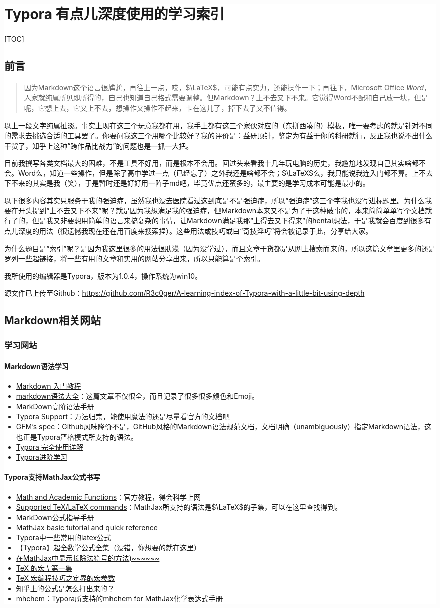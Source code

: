 # Typora 有点儿深度使用的学习索引

[TOC]

## 前言

> 因为Markdown这个语言很尴尬，再往上一点，哎，$\LaTeX$，可能有点实力，还能操作一下；再往下，Microsoft Office *Word*，人家就纯属所见即所得的，自己也知道自己格式需要调整。但Markdown？上不去又下不来。它觉得Word不配和自己放一块，但是呢，它想上去，它又上不去，想操作又操作不起来，卡在这儿了，掉下去了又不值得。 

以上一段文字纯属扯淡。事实上现在这三个玩意我都在用，我手上都有这三个家伙对应的（东拼西凑的）模板，唯一要考虑的就是针对不同的需求去挑选合适的工具罢了。你要问我这三个用哪个比较好？我的评价是：益研顶针，鉴定为有益于你的科研就行，反正我也说不出什么干货了，知乎上这种“跨作品比战力”的问题也是一抓一大把。

目前我撰写各类文档最大的困难，不是工具不好用，而是根本不会用。回过头来看我十几年玩电脑的历史，我尴尬地发现自己其实啥都不会。Word么，知道一些操作，但是除了高中学过一点（已经忘了）之外我还是啥都不会；$\LaTeX$么，我只能说我连入门都不算。上不去下不来的其实是我（笑），于是暂时还是好好用一阵子md吧，毕竟优点还蛮多的，最主要的是学习成本可能是最小的。

以下很多内容其实只服务于我的强迫症，虽然我也没去医院看过这到底是不是强迫症，所以“强迫症”这三个字我也没写进标题里。为什么我要在开头提到“上不去又下不来”呢？就是因为我想满足我的强迫症，但Markdown本来又不是为了干这种破事的，本来简简单单写个文档就行了的，但是我又非要想用简单的语言来搞复杂的事情，让Markdown满足我那“上得去又下得来”的hentai想法，于是我就会百度到很多有点儿深度的用法（很遗憾我现在还在用百度来搜索捏）。这些用法或技巧或曰“奇技淫巧”将会被记录于此，分享给大家。

为什么题目是“索引”呢？是因为我这里很多的用法很肤浅（因为没学过），而且文章干货都是从网上搜索而来的，所以这篇文章里更多的还是罗列一些超链接，将一些有用的文章和实用的网站分享出来，所以只能算是个索引。

我所使用的编辑器是Typora，版本为1.0.4，操作系统为win10。

源文件已上传至Github：https://github.com/R3c0ger/A-learning-index-of-Typora-with-a-little-bit-using-depth

## Markdown相关网站

### 学习网站

#### Markdown语法学习

- [Markdown 入门教程](https://www.imooc.com/wiki/markdownlesson)
- [markdown语法大全](https://www.cnblogs.com/miki-peng/p/12502985.html)：这篇文章不仅很全，而且记录了很多很多颜色和Emoji。
- [MarkDown高阶语法手册](https://mp.weixin.qq.com/s/L9WI8zMlPWdqUsyh36vUhA)
- [Typora Support](https://support.typora.io/)：万法归宗，能使用魔法的还是尽量看官方的文档吧
- [GFM’s spec](https://github.github.com/gfm/)：~~Github风味降价~~不是，GitHub风格的Markdown语法规范文档，文档明确（unambiguously）指定Markdown语法，这也正是Typora严格模式所支持的语法。
- [Typora 完全使用详解](https://sspai.com/post/54912/)
- [Typora进阶学习](https://www.jianshu.com/p/28d321ffddac)

#### Typora支持MathJax公式书写

- [Math and Academic Functions](https://support.typora.io/Math/)：官方教程，得会科学上网
- [Supported TeX/LaTeX commands](https://docs.mathjax.org/en/latest/input/tex/macros/index.html)：MathJax所支持的语法是$\LaTeX$的子集，可以在这里查找得到。
- [MarkDown公式指导手册](https://www.jianshu.com/p/53cc67f6c832)
- [MathJax basic tutorial and quick reference](https://math.meta.stackexchange.com/questions/5020/mathjax-basic-tutorial-and-quick-reference/15077#15077)
- [Typora中一些常用的latex公式](https://www.jianshu.com/p/8fed0e1a9692)
- [【Typora】超全数学公式全集（没错，你想要的就在这里）](https://zhuanlan.zhihu.com/p/165342174)
- [在MathJax中显示长除法符号的方法)\~\~\~\~\~\~](https://qa.1r1g.com/sf/ask/1600744981/)
- [TeX 的宏 \ 第一集](http://garfileo.is-programmer.com/2010/5/21/macro-of-tex.18296.html)
- [TeX 宏编程技巧之定界的宏参数](https://zhuanlan.zhihu.com/p/484092340)
- [知乎上的公式是怎么打出来的？](https://www.zhihu.com/question/31298277/answer/275151599)
- [mhchem](https://mhchem.github.io/MathJax-mhchem/)：Typora所支持的mhchem for MathJax化学表达式手册


[id]: http://example.com/  "Optional Title Here"
[id]: http://example.com/  "Optional Title Here"
